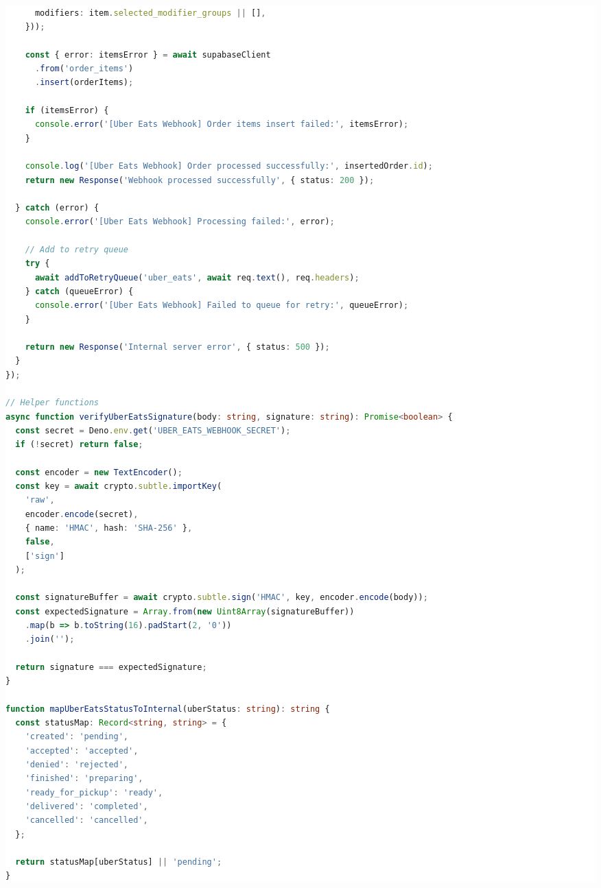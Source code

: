 ```typescript
      modifiers: item.selected_modifier_groups || [],
    }));

    const { error: itemsError } = await supabaseClient
      .from('order_items')
      .insert(orderItems);

    if (itemsError) {
      console.error('[Uber Eats Webhook] Order items insert failed:', itemsError);
    }

    console.log('[Uber Eats Webhook] Order processed successfully:', insertedOrder.id);
    return new Response('Webhook processed successfully', { status: 200 });

  } catch (error) {
    console.error('[Uber Eats Webhook] Processing failed:', error);
    
    // Add to retry queue
    try {
      await addToRetryQueue('uber_eats', await req.text(), req.headers);
    } catch (queueError) {
      console.error('[Uber Eats Webhook] Failed to queue for retry:', queueError);
    }
    
    return new Response('Internal server error', { status: 500 });
  }
});

// Helper functions
async function verifyUberEatsSignature(body: string, signature: string): Promise<boolean> {
  const secret = Deno.env.get('UBER_EATS_WEBHOOK_SECRET');
  if (!secret) return false;

  const encoder = new TextEncoder();
  const key = await crypto.subtle.importKey(
    'raw',
    encoder.encode(secret),
    { name: 'HMAC', hash: 'SHA-256' },
    false,
    ['sign']
  );

  const signatureBuffer = await crypto.subtle.sign('HMAC', key, encoder.encode(body));
  const expectedSignature = Array.from(new Uint8Array(signatureBuffer))
    .map(b => b.toString(16).padStart(2, '0'))
    .join('');

  return signature === expectedSignature;
}

function mapUberEatsStatusToInternal(uberStatus: string): string {
  const statusMap: Record<string, string> = {
    'created': 'pending',
    'accepted': 'accepted',
    'denied': 'rejected',
    'finished': 'preparing',
    'ready_for_pickup': 'ready',
    'delivered': 'completed',
    'cancelled': 'cancelled',
  };
  
  return statusMap[uberStatus] || 'pending';
}
```